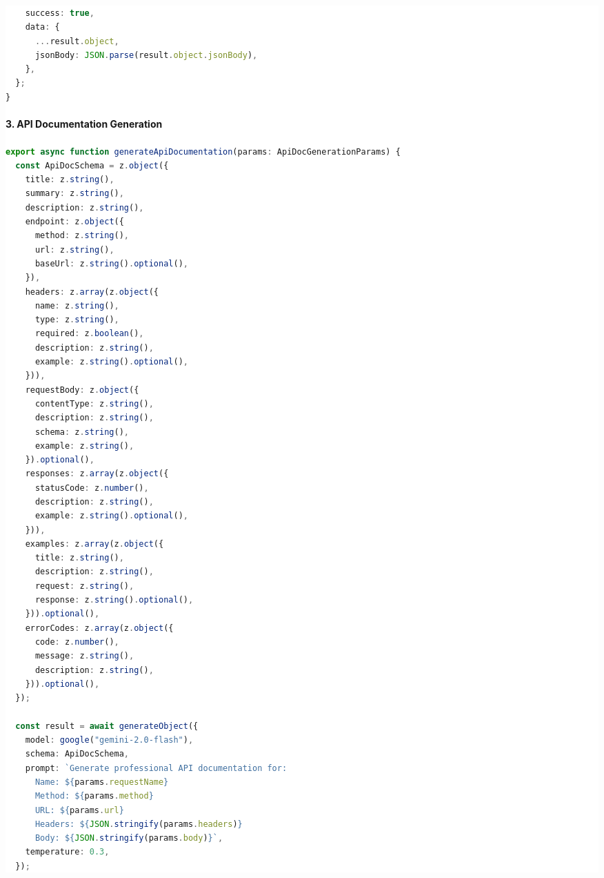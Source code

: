 ```typescript
    success: true,
    data: {
      ...result.object,
      jsonBody: JSON.parse(result.object.jsonBody),
    },
  };
}
```

#### 3. API Documentation Generation

```typescript
export async function generateApiDocumentation(params: ApiDocGenerationParams) {
  const ApiDocSchema = z.object({
    title: z.string(),
    summary: z.string(),
    description: z.string(),
    endpoint: z.object({
      method: z.string(),
      url: z.string(),
      baseUrl: z.string().optional(),
    }),
    headers: z.array(z.object({
      name: z.string(),
      type: z.string(),
      required: z.boolean(),
      description: z.string(),
      example: z.string().optional(),
    })),
    requestBody: z.object({
      contentType: z.string(),
      description: z.string(),
      schema: z.string(),
      example: z.string(),
    }).optional(),
    responses: z.array(z.object({
      statusCode: z.number(),
      description: z.string(),
      example: z.string().optional(),
    })),
    examples: z.array(z.object({
      title: z.string(),
      description: z.string(),
      request: z.string(),
      response: z.string().optional(),
    })).optional(),
    errorCodes: z.array(z.object({
      code: z.number(),
      message: z.string(),
      description: z.string(),
    })).optional(),
  });

  const result = await generateObject({
    model: google("gemini-2.0-flash"),
    schema: ApiDocSchema,
    prompt: `Generate professional API documentation for:
      Name: ${params.requestName}
      Method: ${params.method}
      URL: ${params.url}
      Headers: ${JSON.stringify(params.headers)}
      Body: ${JSON.stringify(params.body)}`,
    temperature: 0.3,
  });
```